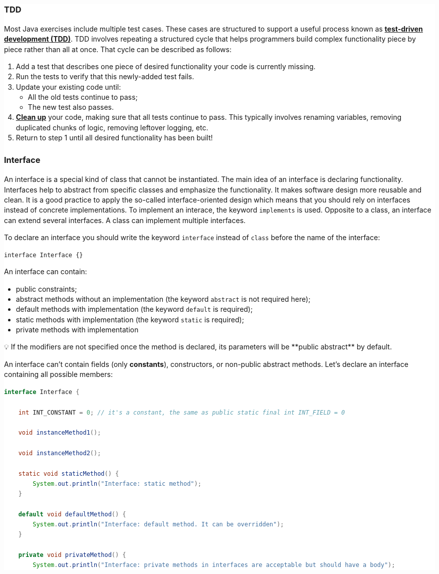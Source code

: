 ### TDD

Most Java exercises include multiple test cases. These cases are structured to support a useful process known as **[test-driven development (TDD)](https://en.wikipedia.org/wiki/Test-driven_development)**. TDD involves repeating a structured cycle that helps programmers build complex functionality piece by piece rather than all at once. That cycle can be described as follows:

1. Add a test that describes one piece of desired functionality your code is currently missing.
2. Run the tests to verify that this newly-added test fails.
3. Update your existing code until:
   - All the old tests continue to pass;
   - The new test also passes.
4. **[Clean up](https://en.wikipedia.org/wiki/Code_refactoring)** your code, making sure that all tests continue to pass. This typically involves renaming variables, removing duplicated chunks of logic, removing leftover logging, etc.
5. Return to step 1 until all desired functionality has been built!

### Interface

An interface is a special kind of class that cannot be instantiated. The main idea of an interface is declaring functionality. Interfaces help to abstract from specific classes and emphasize the functionality. It makes software design more reusable and clean. It is a good practice to apply the so-called interface-oriented design which means that you should rely on interfaces instead of concrete implementations. To implement an interace, the keyword `implements` is used. Opposite to a class, an interface can extend several interfaces. A class can implement multiple interfaces.

To declare an interface you should write the keyword `interface` instead of `class` before the name of the interface:

`interface Interface {}`

An interface can contain:

- public constraints;
- abstract methods without an implementation (the keyword `abstract` is not required here);
- default methods with implementation (the keyword `default` is required);
- static methods with implementation (the keyword `static` is required);
- private methods with implementation

<aside>
💡 If the modifiers are not specified once the method is declared, its parameters will be **public abstract** by default.

</aside>

An interface can’t contain fields (only **constants**), constructors, or non-public abstract methods. Let’s declare an interface containing all possible members:

```java
interface Interface {

    int INT_CONSTANT = 0; // it's a constant, the same as public static final int INT_FIELD = 0

    void instanceMethod1();

    void instanceMethod2();

    static void staticMethod() {
        System.out.println("Interface: static method");
    }

    default void defaultMethod() {
        System.out.println("Interface: default method. It can be overridden");
    }

    private void privateMethod() {
        System.out.println("Interface: private methods in interfaces are acceptable but should have a body");
```